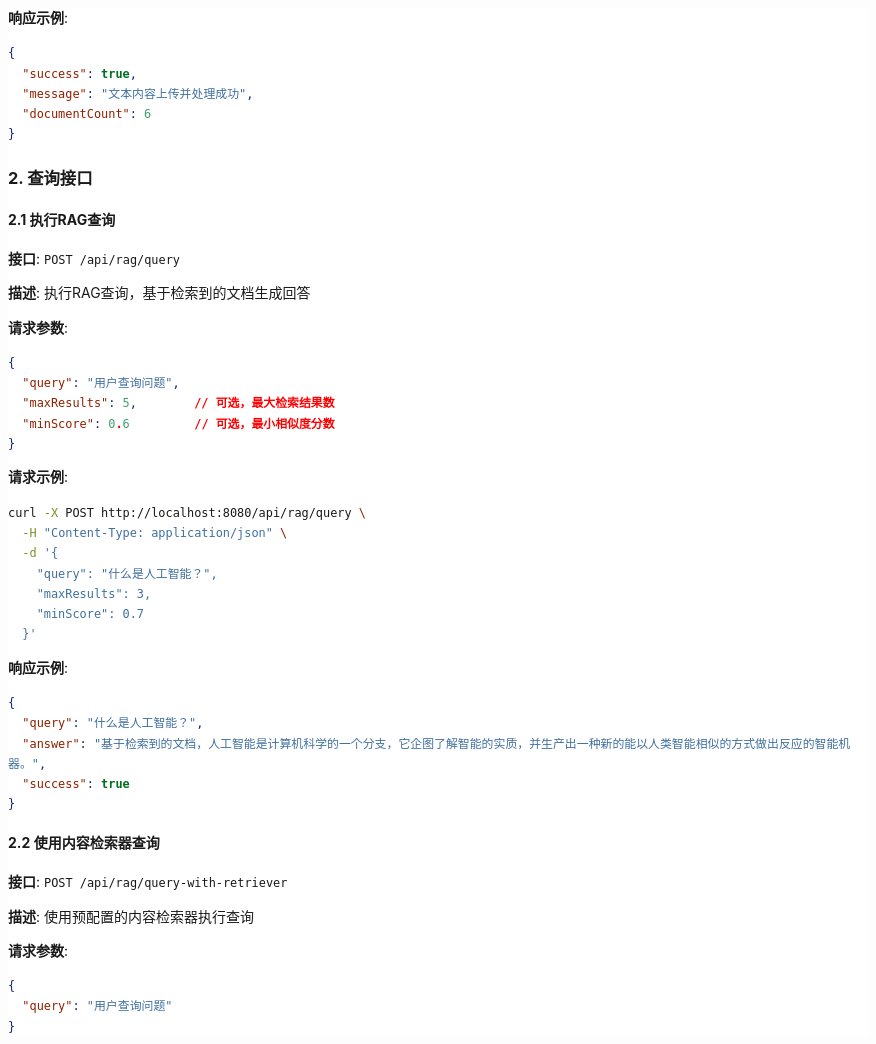 **响应示例**:
```json
{
  "success": true,
  "message": "文本内容上传并处理成功",
  "documentCount": 6
}
```

### 2. 查询接口

#### 2.1 执行RAG查询

**接口**: `POST /api/rag/query`

**描述**: 执行RAG查询，基于检索到的文档生成回答

**请求参数**:
```json
{
  "query": "用户查询问题",
  "maxResults": 5,        // 可选，最大检索结果数
  "minScore": 0.6         // 可选，最小相似度分数
}
```

**请求示例**:
```bash
curl -X POST http://localhost:8080/api/rag/query \
  -H "Content-Type: application/json" \
  -d '{
    "query": "什么是人工智能？",
    "maxResults": 3,
    "minScore": 0.7
  }'
```

**响应示例**:
```json
{
  "query": "什么是人工智能？",
  "answer": "基于检索到的文档，人工智能是计算机科学的一个分支，它企图了解智能的实质，并生产出一种新的能以人类智能相似的方式做出反应的智能机器。",
  "success": true
}
```

#### 2.2 使用内容检索器查询

**接口**: `POST /api/rag/query-with-retriever`

**描述**: 使用预配置的内容检索器执行查询

**请求参数**:
```json
{
  "query": "用户查询问题"
}
```
